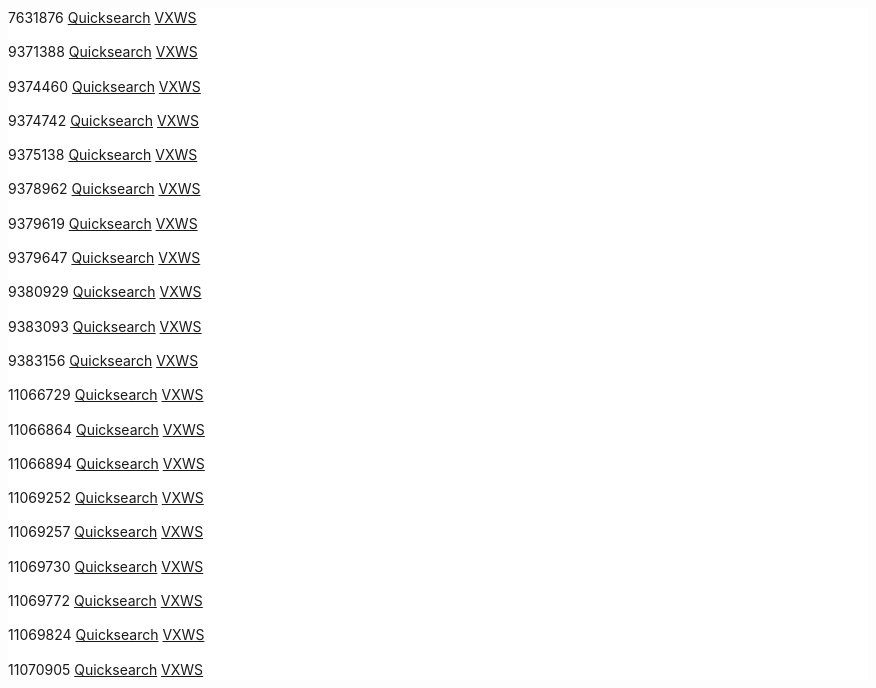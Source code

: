 7631876 [Quicksearch](https://search.library.yale.edu/catalog/7631876) [VXWS](http://prodorbis.library.yale.edu:7014/vxws/GetHoldingsService?bibId=7631876)

9371388 [Quicksearch](https://search.library.yale.edu/catalog/9371388) [VXWS](http://prodorbis.library.yale.edu:7014/vxws/GetHoldingsService?bibId=9371388)

9374460 [Quicksearch](https://search.library.yale.edu/catalog/9374460) [VXWS](http://prodorbis.library.yale.edu:7014/vxws/GetHoldingsService?bibId=9374460)

9374742 [Quicksearch](https://search.library.yale.edu/catalog/9374742) [VXWS](http://prodorbis.library.yale.edu:7014/vxws/GetHoldingsService?bibId=9374742)

9375138 [Quicksearch](https://search.library.yale.edu/catalog/9375138) [VXWS](http://prodorbis.library.yale.edu:7014/vxws/GetHoldingsService?bibId=9375138)

9378962 [Quicksearch](https://search.library.yale.edu/catalog/9378962) [VXWS](http://prodorbis.library.yale.edu:7014/vxws/GetHoldingsService?bibId=9378962)

9379619 [Quicksearch](https://search.library.yale.edu/catalog/9379619) [VXWS](http://prodorbis.library.yale.edu:7014/vxws/GetHoldingsService?bibId=9379619)

9379647 [Quicksearch](https://search.library.yale.edu/catalog/9379647) [VXWS](http://prodorbis.library.yale.edu:7014/vxws/GetHoldingsService?bibId=9379647)

9380929 [Quicksearch](https://search.library.yale.edu/catalog/9380929) [VXWS](http://prodorbis.library.yale.edu:7014/vxws/GetHoldingsService?bibId=9380929)

9383093 [Quicksearch](https://search.library.yale.edu/catalog/9383093) [VXWS](http://prodorbis.library.yale.edu:7014/vxws/GetHoldingsService?bibId=9383093)

9383156 [Quicksearch](https://search.library.yale.edu/catalog/9383156) [VXWS](http://prodorbis.library.yale.edu:7014/vxws/GetHoldingsService?bibId=9383156)

11066729 [Quicksearch](https://search.library.yale.edu/catalog/11066729) [VXWS](http://prodorbis.library.yale.edu:7014/vxws/GetHoldingsService?bibId=11066729)

11066864 [Quicksearch](https://search.library.yale.edu/catalog/11066864) [VXWS](http://prodorbis.library.yale.edu:7014/vxws/GetHoldingsService?bibId=11066864)

11066894 [Quicksearch](https://search.library.yale.edu/catalog/11066894) [VXWS](http://prodorbis.library.yale.edu:7014/vxws/GetHoldingsService?bibId=11066894)

11069252 [Quicksearch](https://search.library.yale.edu/catalog/11069252) [VXWS](http://prodorbis.library.yale.edu:7014/vxws/GetHoldingsService?bibId=11069252)

11069257 [Quicksearch](https://search.library.yale.edu/catalog/11069257) [VXWS](http://prodorbis.library.yale.edu:7014/vxws/GetHoldingsService?bibId=11069257)

11069730 [Quicksearch](https://search.library.yale.edu/catalog/11069730) [VXWS](http://prodorbis.library.yale.edu:7014/vxws/GetHoldingsService?bibId=11069730)

11069772 [Quicksearch](https://search.library.yale.edu/catalog/11069772) [VXWS](http://prodorbis.library.yale.edu:7014/vxws/GetHoldingsService?bibId=11069772)

11069824 [Quicksearch](https://search.library.yale.edu/catalog/11069824) [VXWS](http://prodorbis.library.yale.edu:7014/vxws/GetHoldingsService?bibId=11069824)

11070905 [Quicksearch](https://search.library.yale.edu/catalog/11070905) [VXWS](http://prodorbis.library.yale.edu:7014/vxws/GetHoldingsService?bibId=11070905)
